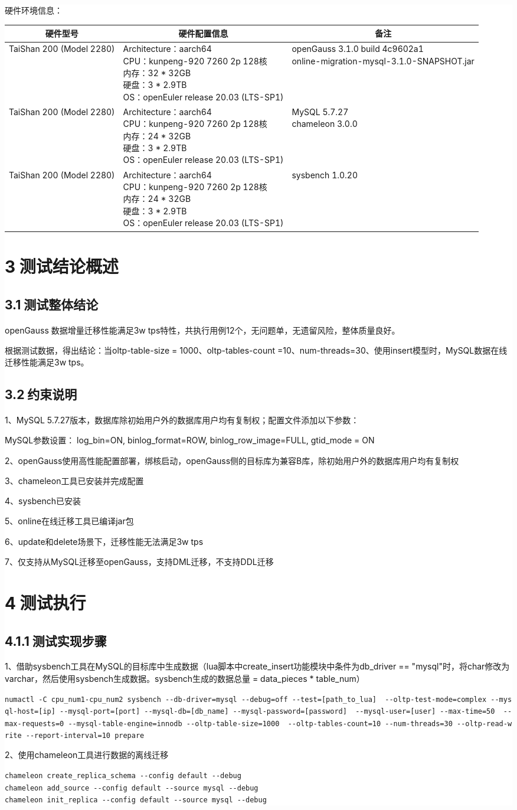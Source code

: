 硬件环境信息：

| 硬件型号                 | 硬件配置信息                                                 | 备注                                                         |
| ------------------------ | ------------------------------------------------------------ | ------------------------------------------------------------ |
| TaiShan 200 (Model 2280) | Architecture：aarch64<br />CPU：kunpeng-920 7260 2p 128核<br />内存：32 * 32GB<br />硬盘：3 * 2.9TB<br />OS：openEuler release 20.03 (LTS-SP1) | openGauss 3.1.0 build 4c9602a1<br />online-migration-mysql-3.1.0-SNAPSHOT.jar |
| TaiShan 200 (Model 2280) | Architecture：aarch64<br />CPU：kunpeng-920 7260 2p 128核<br />内存：24 * 32GB<br />硬盘：3 * 2.9TB<br />OS：openEuler release 20.03 (LTS-SP1) | MySQL 5.7.27<br/>chameleon 3.0.0                             |
| TaiShan 200 (Model 2280) | Architecture：aarch64<br />CPU：kunpeng-920 7260 2p 128核<br />内存：24 * 32GB<br />硬盘：3 * 2.9TB<br />OS：openEuler release 20.03 (LTS-SP1) | sysbench 1.0.20                                              |

# 3     测试结论概述

## 3.1   测试整体结论

openGauss 数据增量迁移性能满足3w tps特性，共执行用例12个，无问题单，无遗留风险，整体质量良好。

根据测试数据，得出结论：当oltp-table-size = 1000、oltp-tables-count =10、num-threads=30、使用insert模型时，MySQL数据在线迁移性能满足3w tps。

## 3.2   约束说明

1、MySQL 5.7.27版本，数据库除初始用户外的数据库用户均有复制权；配置文件添加以下参数：

MySQL参数设置： log_bin=ON, binlog_format=ROW, binlog_row_image=FULL, gtid_mode = ON

2、openGauss使用高性能配置部署，绑核启动，openGauss侧的目标库为兼容B库，除初始用户外的数据库用户均有复制权

3、chameleon工具已安装并完成配置

4、sysbench已安装

5、online在线迁移工具已编译jar包

6、update和delete场景下，迁移性能无法满足3w tps

7、仅支持从MySQL迁移至openGauss，支持DML迁移，不支持DDL迁移

# 4     测试执行

## 4.1.1   测试实现步骤

1、借助sysbench工具在MySQL的目标库中生成数据（lua脚本中create_insert功能模块中条件为db_driver == "mysql"时，将char修改为varchar，然后使用sysbench生成数据。sysbench生成的数据总量 = data_pieces * table_num）

``` shell
numactl -C cpu_num1-cpu_num2 sysbench --db-driver=mysql --debug=off --test=[path_to_lua]  --oltp-test-mode=complex --mysql-host=[ip] --mysql-port=[port] --mysql-db=[db_name] --mysql-password=[password]  --mysql-user=[user] --max-time=50  --max-requests=0 --mysql-table-engine=innodb --oltp-table-size=1000  --oltp-tables-count=10 --num-threads=30 --oltp-read-write --report-interval=10 prepare
```

2、使用chameleon工具进行数据的离线迁移

```shell
chameleon create_replica_schema --config default --debug
chameleon add_source --config default --source mysql --debug
chameleon init_replica --config default --source mysql --debug
```

